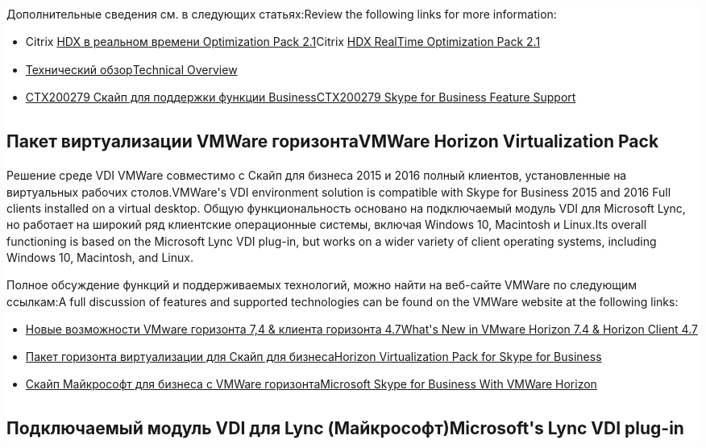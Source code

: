 <span data-ttu-id="eb42d-132">Дополнительные сведения см. в следующих статьях:</span><span class="sxs-lookup"><span data-stu-id="eb42d-132">Review the following links for more information:</span></span>
  
- <span data-ttu-id="eb42d-133">Citrix [HDX в реальном времени Optimization Pack 2.1](https://docs.citrix.com/en-us/hdx-optimization/2-1.mdl)</span><span class="sxs-lookup"><span data-stu-id="eb42d-133">Citrix [HDX RealTime Optimization Pack 2.1](https://docs.citrix.com/en-us/hdx-optimization/2-1.mdl)</span></span>
    
- [<span data-ttu-id="eb42d-134">Технический обзор</span><span class="sxs-lookup"><span data-stu-id="eb42d-134">Technical Overview </span></span>](https://docs.citrix.com/en-us/hdx-optimization/2-1/about.mdl)
    
- [<span data-ttu-id="eb42d-135">CTX200279 Скайп для поддержки функции Business</span><span class="sxs-lookup"><span data-stu-id="eb42d-135">CTX200279 Skype for Business Feature Support</span></span>](https://support.citrix.com/article/CTX200279)
    
## <a name="vmware-horizon-virtualization-pack"></a><span data-ttu-id="eb42d-136">Пакет виртуализации VMWare горизонта</span><span class="sxs-lookup"><span data-stu-id="eb42d-136">VMWare Horizon Virtualization Pack</span></span>
<span data-ttu-id="eb42d-137"><a name="Citrix_RT"> </a></span><span class="sxs-lookup"><span data-stu-id="eb42d-137"></span></span>

<span data-ttu-id="eb42d-138">Решение среде VDI VMWare совместимо с Скайп для бизнеса 2015 и 2016 полный клиентов, установленные на виртуальных рабочих столов.</span><span class="sxs-lookup"><span data-stu-id="eb42d-138">VMWare's VDI environment solution is compatible with Skype for Business 2015 and 2016 Full clients installed on a virtual desktop.</span></span> <span data-ttu-id="eb42d-139">Общую функциональность основано на подключаемый модуль VDI для Microsoft Lync, но работает на широкий ряд клиентские операционные системы, включая Windows 10, Macintosh и Linux.</span><span class="sxs-lookup"><span data-stu-id="eb42d-139">Its overall functioning is based on the Microsoft Lync VDI plug-in, but works on a wider variety of client operating systems, including Windows 10, Macintosh, and Linux.</span></span> 
  
<span data-ttu-id="eb42d-140">Полное обсуждение функций и поддерживаемых технологий, можно найти на веб-сайте VMWare по следующим ссылкам:</span><span class="sxs-lookup"><span data-stu-id="eb42d-140">A full discussion of features and supported technologies can be found on the VMWare website at the following links:</span></span>
  
- [<span data-ttu-id="eb42d-141">Новые возможности VMware горизонта 7,4 &amp; клиента горизонта 4.7</span><span class="sxs-lookup"><span data-stu-id="eb42d-141">What's New in VMware Horizon 7.4 &amp; Horizon Client 4.7</span></span>](https://blogs.vmware.com/euc/2018/01/vmware-horizon-7-4-horizon-client-4-7-whats-new.mdl)
    
- [<span data-ttu-id="eb42d-142">Пакет горизонта виртуализации для Скайп для бизнеса</span><span class="sxs-lookup"><span data-stu-id="eb42d-142">Horizon Virtualization Pack for Skype for Business</span></span>](https://www.vmware.com/products/horizon/skype-for-business.mdl)
    
- [<span data-ttu-id="eb42d-143">Скайп Майкрософт для бизнеса с VMWare горизонта</span><span class="sxs-lookup"><span data-stu-id="eb42d-143">Microsoft Skype for Business With VMWare Horizon</span></span>](https://www.vmware.com/content/dam/digitalmarketing/vmware/en/pdf/products/horizon/vmware-skype-for-business-solution-brief.pdf)
    
## <a name="microsofts-lync-vdi-plug-in"></a><span data-ttu-id="eb42d-144">Подключаемый модуль VDI для Lync (Майкрософт)</span><span class="sxs-lookup"><span data-stu-id="eb42d-144">Microsoft's Lync VDI plug-in</span></span>
<span data-ttu-id="eb42d-145"><a name="Citrix_RT"> </a></span><span class="sxs-lookup"><span data-stu-id="eb42d-145"></span></span>
